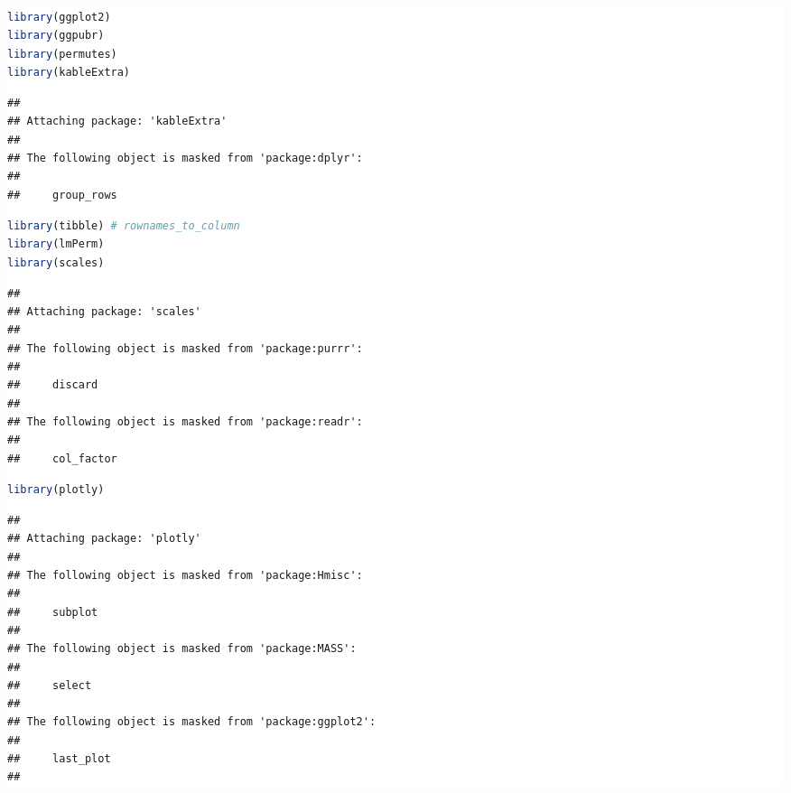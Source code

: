 ``` r
library(ggplot2)
library(ggpubr)
library(permutes)
library(kableExtra)
```

    ## 
    ## Attaching package: 'kableExtra'
    ## 
    ## The following object is masked from 'package:dplyr':
    ## 
    ##     group_rows

``` r
library(tibble) # rownames_to_column
library(lmPerm)
library(scales)
```

    ## 
    ## Attaching package: 'scales'
    ## 
    ## The following object is masked from 'package:purrr':
    ## 
    ##     discard
    ## 
    ## The following object is masked from 'package:readr':
    ## 
    ##     col_factor

``` r
library(plotly)
```

    ## 
    ## Attaching package: 'plotly'
    ## 
    ## The following object is masked from 'package:Hmisc':
    ## 
    ##     subplot
    ## 
    ## The following object is masked from 'package:MASS':
    ## 
    ##     select
    ## 
    ## The following object is masked from 'package:ggplot2':
    ## 
    ##     last_plot
    ## 